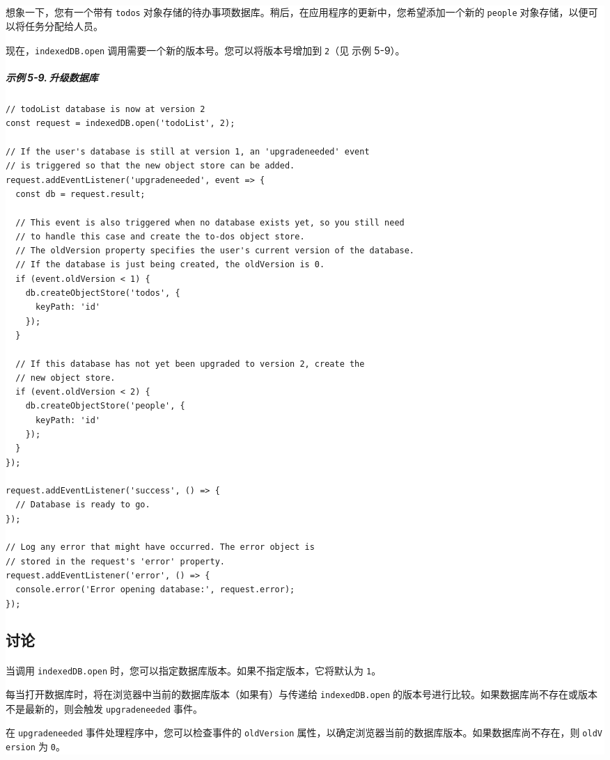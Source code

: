 想象一下，您有一个带有 `todos` 对象存储的待办事项数据库。稍后，在应用程序的更新中，您希望添加一个新的 `people` 对象存储，以便可以将任务分配给人员。

现在，`indexedDB.open` 调用需要一个新的版本号。您可以将版本号增加到 `2`（见 示例 5-9）。

##### 示例 5-9\. 升级数据库

```
// todoList database is now at version 2
const request = indexedDB.open('todoList', 2);

// If the user's database is still at version 1, an 'upgradeneeded' event
// is triggered so that the new object store can be added.
request.addEventListener('upgradeneeded', event => {
  const db = request.result;

  // This event is also triggered when no database exists yet, so you still need
  // to handle this case and create the to-dos object store.
  // The oldVersion property specifies the user's current version of the database.
  // If the database is just being created, the oldVersion is 0.
  if (event.oldVersion < 1) {
    db.createObjectStore('todos', {
      keyPath: 'id'
    });
  }

  // If this database has not yet been upgraded to version 2, create the
  // new object store.
  if (event.oldVersion < 2) {
    db.createObjectStore('people', {
      keyPath: 'id'
    });
  }
});

request.addEventListener('success', () => {
  // Database is ready to go.
});

// Log any error that might have occurred. The error object is
// stored in the request's 'error' property.
request.addEventListener('error', () => {
  console.error('Error opening database:', request.error);
});
```

## 讨论

当调用 `indexedDB.open` 时，您可以指定数据库版本。如果不指定版本，它将默认为 `1`。

每当打开数据库时，将在浏览器中当前的数据库版本（如果有）与传递给 `indexedDB.open` 的版本号进行比较。如果数据库尚不存在或版本不是最新的，则会触发 `upgradeneeded` 事件。

在 `upgradeneeded` 事件处理程序中，您可以检查事件的 `oldVersion` 属性，以确定浏览器当前的数据库版本。如果数据库尚不存在，则 `oldVersion` 为 `0`。
